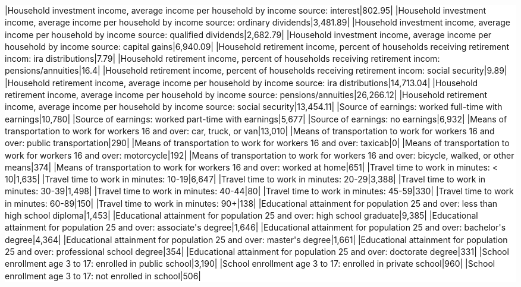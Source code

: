 |Household investment income, average income per household by income source: interest|802.95|
|Household investment income, average income per household by income source: ordinary dividends|3,481.89|
|Household investment income, average income per household by income source: qualified dividends|2,682.79|
|Household investment income, average income per household by income source: capital gains|6,940.09|
|Household retirement income, percent of households receiving retirement incom: ira distributions|7.79|
|Household retirement income, percent of households receiving retirement incom: pensions/annuities|16.4|
|Household retirement income, percent of households receiving retirement incom: social security|9.89|
|Household retirement income, average income per household by income source: ira distributions|14,713.04|
|Household retirement income, average income per household by income source: pensions/annuities|26,266.12|
|Household retirement income, average income per household by income source: social security|13,454.11|
|Source of earnings: worked full-time with earnings|10,780|
|Source of earnings: worked part-time with earnings|5,677|
|Source of earnings: no earnings|6,932|
|Means of transportation to work for workers 16 and over: car, truck, or van|13,010|
|Means of transportation to work for workers 16 and over: public transportation|290|
|Means of transportation to work for workers 16 and over: taxicab|0|
|Means of transportation to work for workers 16 and over: motorcycle|192|
|Means of transportation to work for workers 16 and over: bicycle, walked, or other means|374|
|Means of transportation to work for workers 16 and over: worked at home|651|
|Travel time to work in minutes: < 10|1,635|
|Travel time to work in minutes: 10-19|6,647|
|Travel time to work in minutes: 20-29|3,388|
|Travel time to work in minutes: 30-39|1,498|
|Travel time to work in minutes: 40-44|80|
|Travel time to work in minutes: 45-59|330|
|Travel time to work in minutes: 60-89|150|
|Travel time to work in minutes: 90+|138|
|Educational attainment for population 25 and over: less than high school diploma|1,453|
|Educational attainment for population 25 and over: high school graduate|9,385|
|Educational attainment for population 25 and over: associate's degree|1,646|
|Educational attainment for population 25 and over: bachelor's degree|4,364|
|Educational attainment for population 25 and over: master's degree|1,661|
|Educational attainment for population 25 and over: professional school degree|354|
|Educational attainment for population 25 and over: doctorate degree|331|
|School enrollment age 3 to 17: enrolled in public school|3,190|
|School enrollment age 3 to 17: enrolled in private school|960|
|School enrollment age 3 to 17: not enrolled in school|506|
